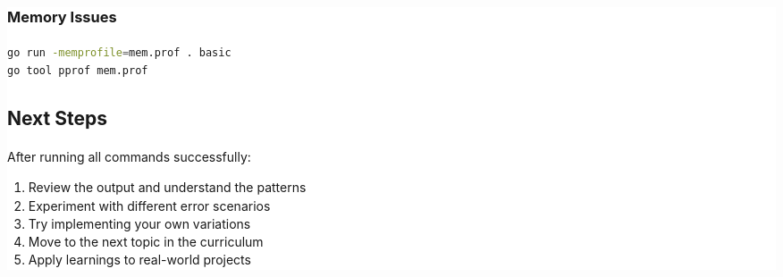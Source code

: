 ### Memory Issues
```bash
go run -memprofile=mem.prof . basic
go tool pprof mem.prof
```

## Next Steps

After running all commands successfully:
1. Review the output and understand the patterns
2. Experiment with different error scenarios
3. Try implementing your own variations
4. Move to the next topic in the curriculum
5. Apply learnings to real-world projects

